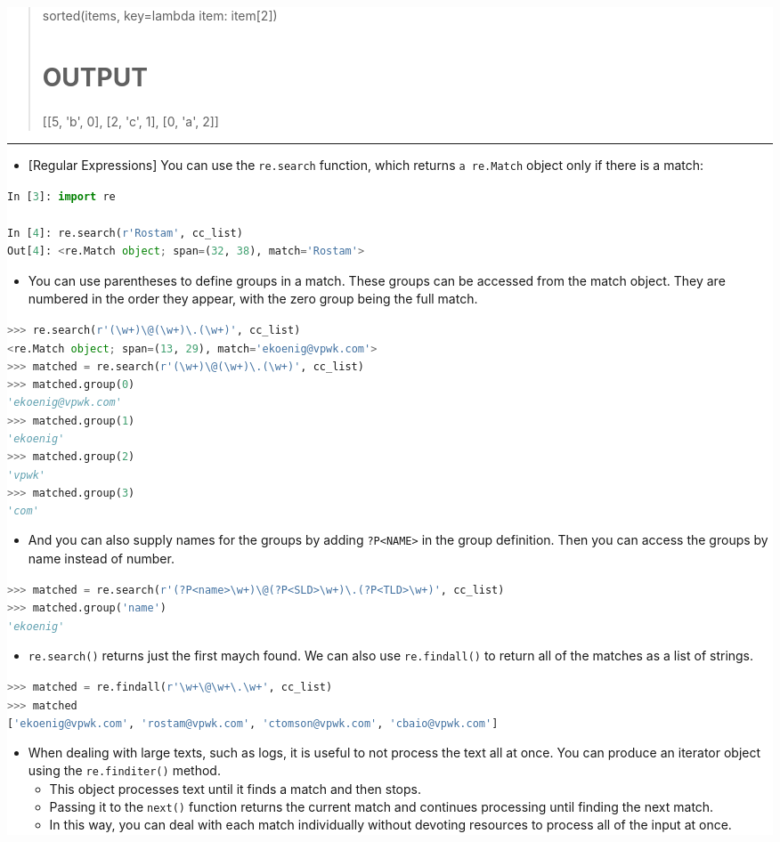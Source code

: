 >
> sorted(items, key=lambda item: item[2])
>
> # OUTPUT
> [[5, 'b', 0], [2, 'c', 1], [0, 'a', 2]]
> ```

---

- [Regular Expressions] You can use the `re.search` function, which returns `a re.Match` object only if there is a match:

```python
In [3]: import re

In [4]: re.search(r'Rostam', cc_list)
Out[4]: <re.Match object; span=(32, 38), match='Rostam'>
```

- You can use parentheses to define groups in a match. These groups can be accessed from the match object. They are numbered in the order they appear, with the zero group being the full match.

```python
>>> re.search(r'(\w+)\@(\w+)\.(\w+)', cc_list)
<re.Match object; span=(13, 29), match='ekoenig@vpwk.com'>
>>> matched = re.search(r'(\w+)\@(\w+)\.(\w+)', cc_list)
>>> matched.group(0)
'ekoenig@vpwk.com'
>>> matched.group(1)
'ekoenig'
>>> matched.group(2)
'vpwk'
>>> matched.group(3)
'com'
```

- And you can also supply names for the groups by adding `?P<NAME>` in the group definition. Then you can access the groups by name instead of number.

```python
>>> matched = re.search(r'(?P<name>\w+)\@(?P<SLD>\w+)\.(?P<TLD>\w+)', cc_list)
>>> matched.group('name')
'ekoenig'
```

- `re.search()` returns just the first maych found. We can also use `re.findall()` to return all of the matches as a list of strings.

```python
>>> matched = re.findall(r'\w+\@\w+\.\w+', cc_list)
>>> matched
['ekoenig@vpwk.com', 'rostam@vpwk.com', 'ctomson@vpwk.com', 'cbaio@vpwk.com']
```

- When dealing with large texts, such as logs, it is useful to not process the text all at once. You can produce an iterator object using the `re.finditer()` method. 
    - This object processes text until it finds a match and then stops. 
    - Passing it to the `next()` function returns the current match and continues processing until finding the next match. 
    - In this way, you can deal with each match individually without devoting resources to process all of the input at once.
